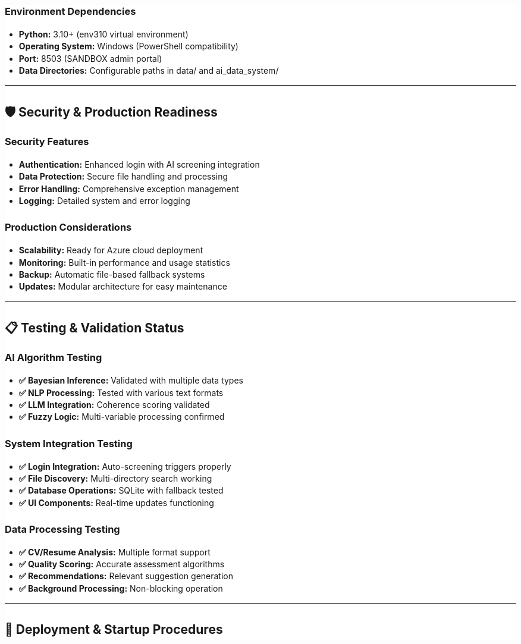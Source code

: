 ### Environment Dependencies
- **Python:** 3.10+ (env310 virtual environment)
- **Operating System:** Windows (PowerShell compatibility)
- **Port:** 8503 (SANDBOX admin portal)
- **Data Directories:** Configurable paths in data/ and ai_data_system/

---

## 🛡️ Security & Production Readiness

### Security Features
- **Authentication:** Enhanced login with AI screening integration
- **Data Protection:** Secure file handling and processing
- **Error Handling:** Comprehensive exception management
- **Logging:** Detailed system and error logging

### Production Considerations
- **Scalability:** Ready for Azure cloud deployment
- **Monitoring:** Built-in performance and usage statistics
- **Backup:** Automatic file-based fallback systems
- **Updates:** Modular architecture for easy maintenance

---

## 📋 Testing & Validation Status

### AI Algorithm Testing
- **✅ Bayesian Inference:** Validated with multiple data types
- **✅ NLP Processing:** Tested with various text formats
- **✅ LLM Integration:** Coherence scoring validated
- **✅ Fuzzy Logic:** Multi-variable processing confirmed

### System Integration Testing
- **✅ Login Integration:** Auto-screening triggers properly
- **✅ File Discovery:** Multi-directory search working
- **✅ Database Operations:** SQLite with fallback tested
- **✅ UI Components:** Real-time updates functioning

### Data Processing Testing
- **✅ CV/Resume Analysis:** Multiple format support
- **✅ Quality Scoring:** Accurate assessment algorithms
- **✅ Recommendations:** Relevant suggestion generation
- **✅ Background Processing:** Non-blocking operation

---

## 🔄 Deployment & Startup Procedures
